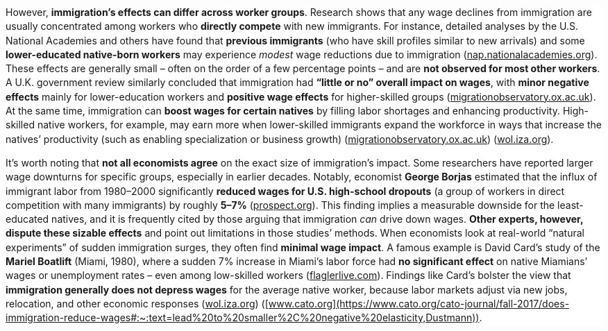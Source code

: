 However, **immigration’s effects can differ across worker groups**. Research shows that any wage declines from immigration are usually concentrated among workers who **directly compete** with new immigrants.  For instance, detailed analyses by the U.S. National Academies and others have found that **previous immigrants** (who have skill profiles similar to new arrivals) and some **lower-educated native-born workers** may experience *modest* wage reductions due to immigration ([nap.nationalacademies.org](https://nap.nationalacademies.org/read/23550/chapter/2#:~:text=of%20more%20than%2010%20years%2C,shortly%2C%20suggest%20the%20possibility%20of)). These effects are generally small – often on the order of a few percentage points – and are **not observed for most other workers**. A U.K. government review similarly concluded that immigration had **“little or no” overall impact on wages**, with **minor negative effects** mainly for lower-education workers and **positive wage effects** for higher-skilled groups ([migrationobservatory.ox.ac.uk](https://migrationobservatory.ox.ac.uk/resources/briefings/the-labour-market-effects-of-immigration/#:~:text=2018%20and%20drew%20three%20conclusions,a%20negative)). At the same time, immigration can **boost wages for certain natives** by filling labor shortages and enhancing productivity. High-skilled native workers, for example, may earn more when lower-skilled immigrants expand the workforce in ways that increase the natives’ productivity (such as enabling specialization or business growth) ([migrationobservatory.ox.ac.uk](https://migrationobservatory.ox.ac.uk/resources/briefings/the-labour-market-effects-of-immigration/#:~:text=2018%20and%20drew%20three%20conclusions,a%20negative)) ([wol.iza.org](https://wol.iza.org/articles/do-immigrant-workers-depress-the-wages-of-native-workers/long#:~:text=Most%20studies%20that%20explicitly%20consider,offset%20competition%20effects%2C%20producing%20the)). 

It’s worth noting that **not all economists agree** on the exact size of immigration’s impact. Some researchers have reported larger wage downturns for specific groups, especially in earlier decades. Notably, economist **George Borjas** estimated that the influx of immigrant labor from 1980–2000 significantly **reduced wages for U.S. high-school dropouts** (a group of workers in direct competition with many immigrants) by roughly **5–7%** ([prospect.org](https://prospect.org/economy/immigrants-make-everyone-except-high-school-dropouts-better-off/#:~:text=in%20wages,is%20a%20bit%20of%20slight)). This finding implies a measurable downside for the least-educated natives, and it is frequently cited by those arguing that immigration *can* drive down wages. **Other experts, however, dispute these sizable effects** and point out limitations in those studies’ methods. When economists look at real-world “natural experiments” of sudden immigration surges, they often find **minimal wage impact**. A famous example is David Card’s study of the **Mariel Boatlift** (Miami, 1980), where a sudden 7% increase in Miami’s labor force had **no significant effect** on native Miamians’ wages or unemployment rates – even among low-skilled workers ([flaglerlive.com](https://flaglerlive.com/david-card-immigration-wages/#:~:text=Card%20found%20a%20%E2%80%9Cnull%E2%80%9D%20effect,at%20odds%20with%20a%20lot)). Findings like Card’s bolster the view that **immigration generally does not depress wages** for the average native worker, because labor markets adjust via new jobs, relocation, and other economic responses ([wol.iza.org](https://wol.iza.org/articles/do-immigrant-workers-depress-the-wages-of-native-workers/long#:~:text=depress%20wages%20by%20competing%20with,Such%20studies%20show%20that)) ([www.cato.org](https://www.cato.org/cato-journal/fall-2017/does-immigration-reduce-wages#:~:text=lead%20to%20smaller%2C%20negative%20elasticity,Dustmann)). 
